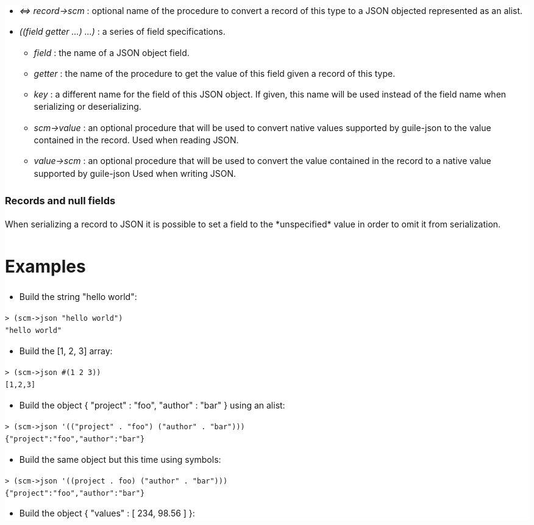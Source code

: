   - *<=> record->scm* : optional name of the procedure to convert a record of
    this type to a JSON objected represented as an alist.

  - *((field getter ...) ...)* : a series of field specifications.

    - *field* : the name of a JSON object field.

    - *getter* : the name of the procedure to get the value of this field
      given a record of this type.

    - *key* : a different name for the field of this JSON object. If given, this
      name will be used instead of the field name when serializing or
      deserializing.

    - *scm->value* : an optional procedure that will be used to convert native
      values supported by guile-json to the value contained in the record. Used
      when reading JSON.

    - *value->scm* : an optional procedure that will be used to convert the
      value contained in the record to a native value supported by guile-json
      Used when writing JSON.

### Records and null fields

When serializing a record to JSON it is possible to set a field to the
\*unspecified\* value in order to omit it from serialization.


# Examples

- Build the string "hello world":

```
> (scm->json "hello world")
"hello world"
```

- Build the [1, 2, 3] array:

```
> (scm->json #(1 2 3))
[1,2,3]
```

- Build the object { "project" : "foo", "author" : "bar" } using an alist:

```
> (scm->json '(("project" . "foo") ("author" . "bar")))
{"project":"foo","author":"bar"}
```

- Build the same object but this time using symbols:

```
> (scm->json '((project . foo) ("author" . "bar")))
{"project":"foo","author":"bar"}
```

- Build the object { "values" : [ 234, 98.56 ] }:
